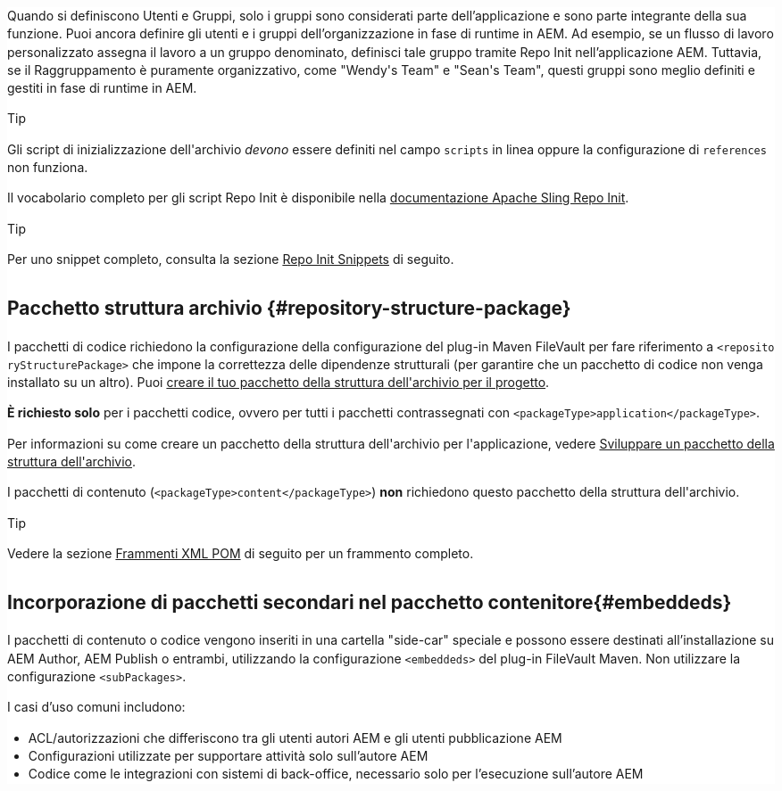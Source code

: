 Quando si definiscono Utenti e Gruppi, solo i gruppi sono considerati parte dell’applicazione e sono parte integrante della sua funzione. Puoi ancora definire gli utenti e i gruppi dell’organizzazione in fase di runtime in AEM. Ad esempio, se un flusso di lavoro personalizzato assegna il lavoro a un gruppo denominato, definisci tale gruppo tramite Repo Init nell’applicazione AEM. Tuttavia, se il Raggruppamento è puramente organizzativo, come &quot;Wendy&#39;s Team&quot; e &quot;Sean&#39;s Team&quot;, questi gruppi sono meglio definiti e gestiti in fase di runtime in AEM.

>[!TIP]
>
>Gli script di inizializzazione dell&#39;archivio *devono* essere definiti nel campo `scripts` in linea oppure la configurazione di `references` non funziona.

Il vocabolario completo per gli script Repo Init è disponibile nella [documentazione Apache Sling Repo Init](https://sling.apache.org/documentation/bundles/repository-initialization.html#the-repoinit-repository-initialization-language).

>[!TIP]
>
>Per uno snippet completo, consulta la sezione [Repo Init Snippets](#snippet-repo-init) di seguito.

## Pacchetto struttura archivio {#repository-structure-package}

I pacchetti di codice richiedono la configurazione della configurazione del plug-in Maven FileVault per fare riferimento a `<repositoryStructurePackage>` che impone la correttezza delle dipendenze strutturali (per garantire che un pacchetto di codice non venga installato su un altro). Puoi [creare il tuo pacchetto della struttura dell&#39;archivio per il progetto](repository-structure-package.md).

**È richiesto solo** per i pacchetti codice, ovvero per tutti i pacchetti contrassegnati con `<packageType>application</packageType>`.

Per informazioni su come creare un pacchetto della struttura dell&#39;archivio per l&#39;applicazione, vedere [Sviluppare un pacchetto della struttura dell&#39;archivio](repository-structure-package.md).

I pacchetti di contenuto (`<packageType>content</packageType>`) **non** richiedono questo pacchetto della struttura dell&#39;archivio.

>[!TIP]
>
>Vedere la sezione [Frammenti XML POM](#xml-repository-structure-package) di seguito per un frammento completo.

## Incorporazione di pacchetti secondari nel pacchetto contenitore{#embeddeds}

I pacchetti di contenuto o codice vengono inseriti in una cartella &quot;side-car&quot; speciale e possono essere destinati all’installazione su AEM Author, AEM Publish o entrambi, utilizzando la configurazione `<embeddeds>` del plug-in FileVault Maven. Non utilizzare la configurazione `<subPackages>`.

I casi d’uso comuni includono:

+ ACL/autorizzazioni che differiscono tra gli utenti autori AEM e gli utenti pubblicazione AEM
+ Configurazioni utilizzate per supportare attività solo sull’autore AEM
+ Codice come le integrazioni con sistemi di back-office, necessario solo per l’esecuzione sull’autore AEM

